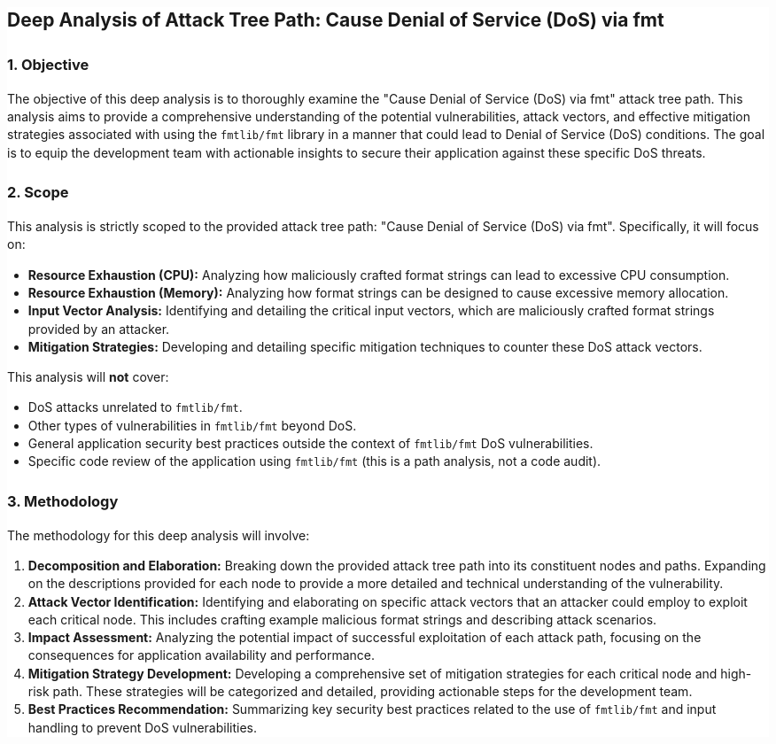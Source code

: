 ## Deep Analysis of Attack Tree Path: Cause Denial of Service (DoS) via fmt

### 1. Objective

The objective of this deep analysis is to thoroughly examine the "Cause Denial of Service (DoS) via fmt" attack tree path. This analysis aims to provide a comprehensive understanding of the potential vulnerabilities, attack vectors, and effective mitigation strategies associated with using the `fmtlib/fmt` library in a manner that could lead to Denial of Service (DoS) conditions. The goal is to equip the development team with actionable insights to secure their application against these specific DoS threats.

### 2. Scope

This analysis is strictly scoped to the provided attack tree path: "Cause Denial of Service (DoS) via fmt".  Specifically, it will focus on:

*   **Resource Exhaustion (CPU):**  Analyzing how maliciously crafted format strings can lead to excessive CPU consumption.
*   **Resource Exhaustion (Memory):**  Analyzing how format strings can be designed to cause excessive memory allocation.
*   **Input Vector Analysis:**  Identifying and detailing the critical input vectors, which are maliciously crafted format strings provided by an attacker.
*   **Mitigation Strategies:**  Developing and detailing specific mitigation techniques to counter these DoS attack vectors.

This analysis will **not** cover:

*   DoS attacks unrelated to `fmtlib/fmt`.
*   Other types of vulnerabilities in `fmtlib/fmt` beyond DoS.
*   General application security best practices outside the context of `fmtlib/fmt` DoS vulnerabilities.
*   Specific code review of the application using `fmtlib/fmt` (this is a path analysis, not a code audit).

### 3. Methodology

The methodology for this deep analysis will involve:

1.  **Decomposition and Elaboration:** Breaking down the provided attack tree path into its constituent nodes and paths.  Expanding on the descriptions provided for each node to provide a more detailed and technical understanding of the vulnerability.
2.  **Attack Vector Identification:**  Identifying and elaborating on specific attack vectors that an attacker could employ to exploit each critical node. This includes crafting example malicious format strings and describing attack scenarios.
3.  **Impact Assessment:**  Analyzing the potential impact of successful exploitation of each attack path, focusing on the consequences for application availability and performance.
4.  **Mitigation Strategy Development:**  Developing a comprehensive set of mitigation strategies for each critical node and high-risk path. These strategies will be categorized and detailed, providing actionable steps for the development team.
5.  **Best Practices Recommendation:**  Summarizing key security best practices related to the use of `fmtlib/fmt` and input handling to prevent DoS vulnerabilities.
